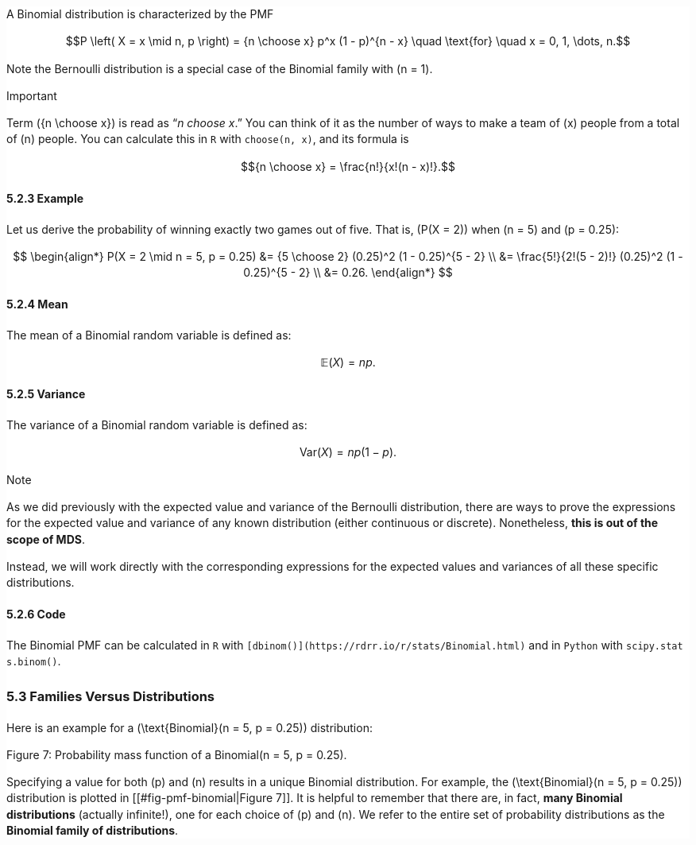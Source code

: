A Binomial distribution is characterized by the PMF

$$P \left( X = x \mid n, p \right) = {n \choose x} p^x (1 - p)^{n - x} \quad \text{for} \quad x = 0, 1, \dots, n.$$

Note the Bernoulli distribution is a special case of the Binomial family with \(n = 1\).

Important

Term \({n \choose x}\) is read as “_n choose x_.” You can think of it as the number of ways to make a team of \(x\) people from a total of \(n\) people. You can calculate this in `R` with `choose(n, x)`, and its formula is

$${n \choose x} = \frac{n!}{x!(n - x)!}.$$

#### 5.2.3 Example

Let us derive the probability of winning exactly two games out of five. That is, \(P(X = 2)\) when \(n = 5\) and \(p = 0.25\):

$$ \begin{align*} P(X = 2 \mid n = 5, p = 0.25) &= {5 \choose 2} (0.25)^2 (1 - 0.25)^{5 - 2} \\ &= \frac{5!}{2!(5 - 2)!} (0.25)^2 (1 - 0.25)^{5 - 2} \\ &= 0.26. \end{align*} $$

#### 5.2.4 Mean

The mean of a Binomial random variable is defined as:

$$\mathbb{E}(X) = n p.$$

#### 5.2.5 Variance

The variance of a Binomial random variable is defined as:

$$\text{Var}(X) = n p (1 - p).$$

Note

As we did previously with the expected value and variance of the Bernoulli distribution, there are ways to prove the expressions for the expected value and variance of any known distribution (either continuous or discrete). Nonetheless, **this is out of the scope of MDS**.

Instead, we will work directly with the corresponding expressions for the expected values and variances of all these specific distributions.

#### 5.2.6 Code

The Binomial PMF can be calculated in `R` with `[dbinom()](https://rdrr.io/r/stats/Binomial.html)` and in `Python` with `scipy.stats.binom()`.

### 5.3 Families Versus Distributions

Here is an example for a \(\text{Binomial}(n = 5, p = 0.25)\) distribution:


Figure 7: Probability mass function of a Binomial(n = 5, p = 0.25).

Specifying a value for both \(p\) and \(n\) results in a unique Binomial distribution. For example, the \(\text{Binomial}(n = 5, p = 0.25)\) distribution is plotted in [[#fig-pmf-binomial|Figure 7]]. It is helpful to remember that there are, in fact, **many Binomial distributions** (actually infinite!), one for each choice of \(p\) and \(n\). We refer to the entire set of probability distributions as the **Binomial family of distributions**.
